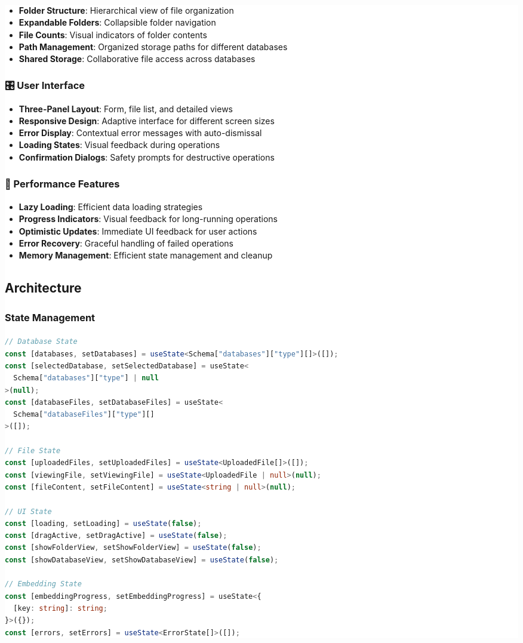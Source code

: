- **Folder Structure**: Hierarchical view of file organization
- **Expandable Folders**: Collapsible folder navigation
- **File Counts**: Visual indicators of folder contents
- **Path Management**: Organized storage paths for different databases
- **Shared Storage**: Collaborative file access across databases

### 🎛️ User Interface

- **Three-Panel Layout**: Form, file list, and detailed views
- **Responsive Design**: Adaptive interface for different screen sizes
- **Error Display**: Contextual error messages with auto-dismissal
- **Loading States**: Visual feedback during operations
- **Confirmation Dialogs**: Safety prompts for destructive operations

### 🚀 Performance Features

- **Lazy Loading**: Efficient data loading strategies
- **Progress Indicators**: Visual feedback for long-running operations
- **Optimistic Updates**: Immediate UI feedback for user actions
- **Error Recovery**: Graceful handling of failed operations
- **Memory Management**: Efficient state management and cleanup

## Architecture

### State Management

```typescript
// Database State
const [databases, setDatabases] = useState<Schema["databases"]["type"][]>([]);
const [selectedDatabase, setSelectedDatabase] = useState<
  Schema["databases"]["type"] | null
>(null);
const [databaseFiles, setDatabaseFiles] = useState<
  Schema["databaseFiles"]["type"][]
>([]);

// File State
const [uploadedFiles, setUploadedFiles] = useState<UploadedFile[]>([]);
const [viewingFile, setViewingFile] = useState<UploadedFile | null>(null);
const [fileContent, setFileContent] = useState<string | null>(null);

// UI State
const [loading, setLoading] = useState(false);
const [dragActive, setDragActive] = useState(false);
const [showFolderView, setShowFolderView] = useState(false);
const [showDatabaseView, setShowDatabaseView] = useState(false);

// Embedding State
const [embeddingProgress, setEmbeddingProgress] = useState<{
  [key: string]: string;
}>({});
const [errors, setErrors] = useState<ErrorState[]>([]);
```
